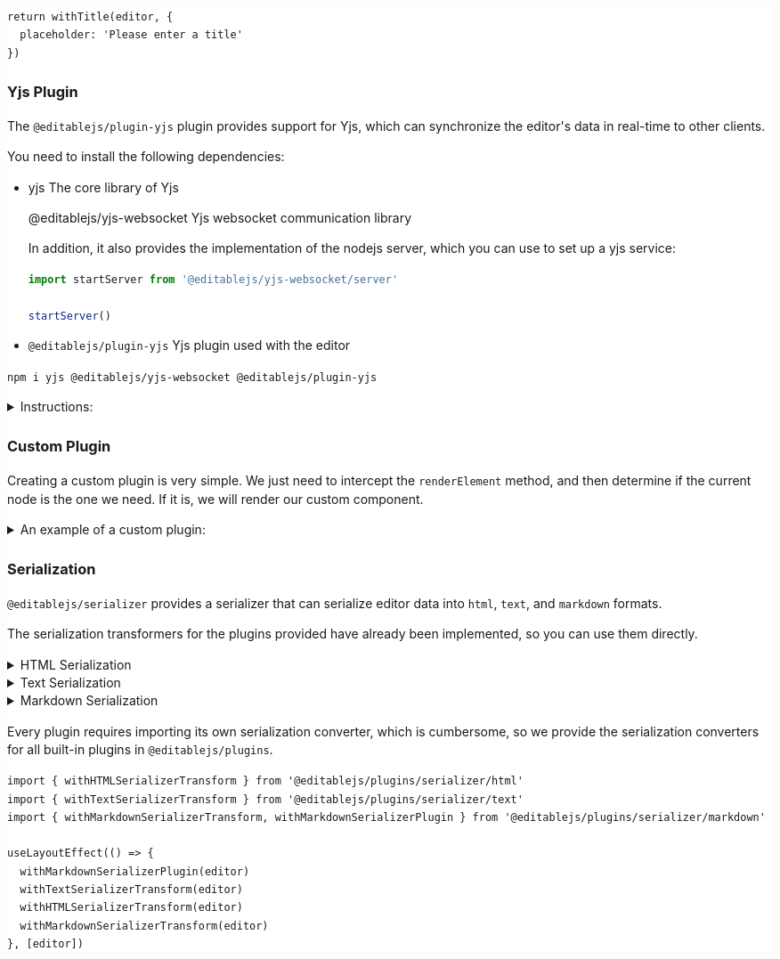 ```tsx
return withTitle(editor, {
  placeholder: 'Please enter a title'
})
```

### Yjs Plugin

The `@editablejs/plugin-yjs` plugin provides support for Yjs, which can synchronize the editor's data in real-time to other clients.

You need to install the following dependencies:

- yjs The core library of Yjs

  @editablejs/yjs-websocket Yjs websocket communication library

  In addition, it also provides the implementation of the nodejs server, which you can use to set up a yjs service:
  ```ts
  import startServer from '@editablejs/yjs-websocket/server'

  startServer()
  ```
- `@editablejs/plugin-yjs` Yjs plugin used with the editor

```bash
npm i yjs @editablejs/yjs-websocket @editablejs/plugin-yjs
```

<details><summary>Instructions:</summary></details>

### Custom Plugin

Creating a custom plugin is very simple. We just need to intercept the `renderElement` method, and then determine if the current node is the one we need. If it is, we will render our custom component.

<details><summary>An example of a custom plugin:</summary></details>

### Serialization

`@editablejs/serializer` provides a serializer that can serialize editor data into `html`, `text`, and `markdown` formats.

The serialization transformers for the plugins provided have already been implemented, so you can use them directly.

<details><summary>HTML Serialization</summary></details>

<details><summary>Text Serialization</summary></details>

<details><summary>Markdown Serialization</summary></details>

Every plugin requires importing its own serialization converter, which is cumbersome, so we provide the serialization converters for all built-in plugins in `@editablejs/plugins`.

```tsx
import { withHTMLSerializerTransform } from '@editablejs/plugins/serializer/html'
import { withTextSerializerTransform } from '@editablejs/plugins/serializer/text'
import { withMarkdownSerializerTransform, withMarkdownSerializerPlugin } from '@editablejs/plugins/serializer/markdown'

useLayoutEffect(() => {
  withMarkdownSerializerPlugin(editor)
  withTextSerializerTransform(editor)
  withHTMLSerializerTransform(editor)
  withMarkdownSerializerTransform(editor)
}, [editor])
```
